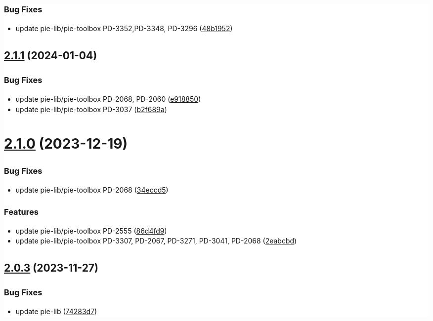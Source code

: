 
### Bug Fixes

* update pie-lib/pie-toolbox PD-3352,PD-3348, PD-3296 ([48b1952](https://github.com/pie-framework/pie-elements/commit/48b1952831835ead598b692abb3d492ec9adb564))





## [2.1.1](https://github.com/pie-framework/pie-elements/compare/@pie-element/match-list-controller@2.1.0...@pie-element/match-list-controller@2.1.1) (2024-01-04)


### Bug Fixes

* update pie-lib/pie-toolbox PD-2068, PD-2060 ([e918850](https://github.com/pie-framework/pie-elements/commit/e9188502ffeaefe41bf0f23895d4bb2daf839364))
* update pie-lib/pie-toolbox PD-3037 ([b2f689a](https://github.com/pie-framework/pie-elements/commit/b2f689a416c2c39d7ed423a22db02dd32415ba82))





# [2.1.0](https://github.com/pie-framework/pie-elements/compare/@pie-element/match-list-controller@2.0.3...@pie-element/match-list-controller@2.1.0) (2023-12-19)


### Bug Fixes

* update pie-lib/pie-toolbox PD-2068 ([34eccd5](https://github.com/pie-framework/pie-elements/commit/34eccd52c44259eddf3e2b816b00b82f83bc2bf8))


### Features

* update pie-lib/pie-toolbox PD-2555 ([86d4fd9](https://github.com/pie-framework/pie-elements/commit/86d4fd909180dd1fcbc446bd8b29c23af21a1c69))
* update pie-lib/pie-toolbox PD-3307, PD-2067, PD-3271, PD-3041, PD-2068 ([2eabcbd](https://github.com/pie-framework/pie-elements/commit/2eabcbd036e318bb24552f4140ca7384ad865951))





## [2.0.3](https://github.com/pie-framework/pie-elements/compare/@pie-element/match-list-controller@2.0.2...@pie-element/match-list-controller@2.0.3) (2023-11-27)


### Bug Fixes

* update pie-lib ([74283d7](https://github.com/pie-framework/pie-elements/commit/74283d71b12ab9c82875ce995368e5e39f4face6))
